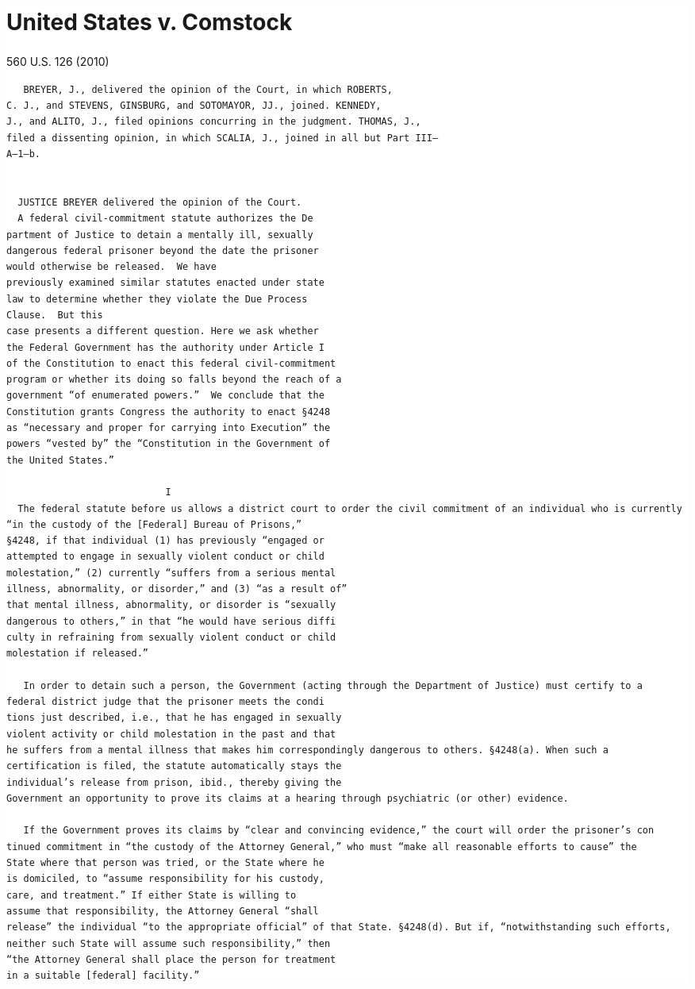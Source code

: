 # United States v. Comstock

560 U.S. 126 (2010)
    
       BREYER, J., delivered the opinion of the Court, in which ROBERTS,
    C. J., and STEVENS, GINSBURG, and SOTOMAYOR, JJ., joined. KENNEDY,
    J., and ALITO, J., filed opinions concurring in the judgment. THOMAS, J.,
    filed a dissenting opinion, in which SCALIA, J., joined in all but Part III–
    A–1–b.


      JUSTICE BREYER delivered the opinion of the Court.
      A federal civil-commitment statute authorizes the De
    partment of Justice to detain a mentally ill, sexually
    dangerous federal prisoner beyond the date the prisoner
    would otherwise be released.  We have
    previously examined similar statutes enacted under state
    law to determine whether they violate the Due Process
    Clause.  But this
    case presents a different question. Here we ask whether
    the Federal Government has the authority under Article I
    of the Constitution to enact this federal civil-commitment
    program or whether its doing so falls beyond the reach of a
    government “of enumerated powers.”  We conclude that the
    Constitution grants Congress the authority to enact §4248
    as “necessary and proper for carrying into Execution” the
    powers “vested by” the “Constitution in the Government of
    the United States.”
	
                                I
      The federal statute before us allows a district court to order the civil commitment of an individual who is currently “in the custody of the [Federal] Bureau of Prisons,”
    §4248, if that individual (1) has previously “engaged or
    attempted to engage in sexually violent conduct or child
    molestation,” (2) currently “suffers from a serious mental
    illness, abnormality, or disorder,” and (3) “as a result of”
    that mental illness, abnormality, or disorder is “sexually
    dangerous to others,” in that “he would have serious diffi
    culty in refraining from sexually violent conduct or child
    molestation if released.” 
	
	   In order to detain such a person, the Government (acting through the Department of Justice) must certify to a
    federal district judge that the prisoner meets the condi
    tions just described, i.e., that he has engaged in sexually
    violent activity or child molestation in the past and that
    he suffers from a mental illness that makes him correspondingly dangerous to others. §4248(a). When such a
    certification is filed, the statute automatically stays the
    individual’s release from prison, ibid., thereby giving the
    Government an opportunity to prove its claims at a hearing through psychiatric (or other) evidence.
	
       If the Government proves its claims by “clear and convincing evidence,” the court will order the prisoner’s con
    tinued commitment in “the custody of the Attorney General,” who must “make all reasonable efforts to cause” the
    State where that person was tried, or the State where he
    is domiciled, to “assume responsibility for his custody,
    care, and treatment.” If either State is willing to
    assume that responsibility, the Attorney General “shall
    release” the individual “to the appropriate official” of that State. §4248(d). But if, “notwithstanding such efforts,
    neither such State will assume such responsibility,” then
    “the Attorney General shall place the person for treatment
    in a suitable [federal] facility.” 
	